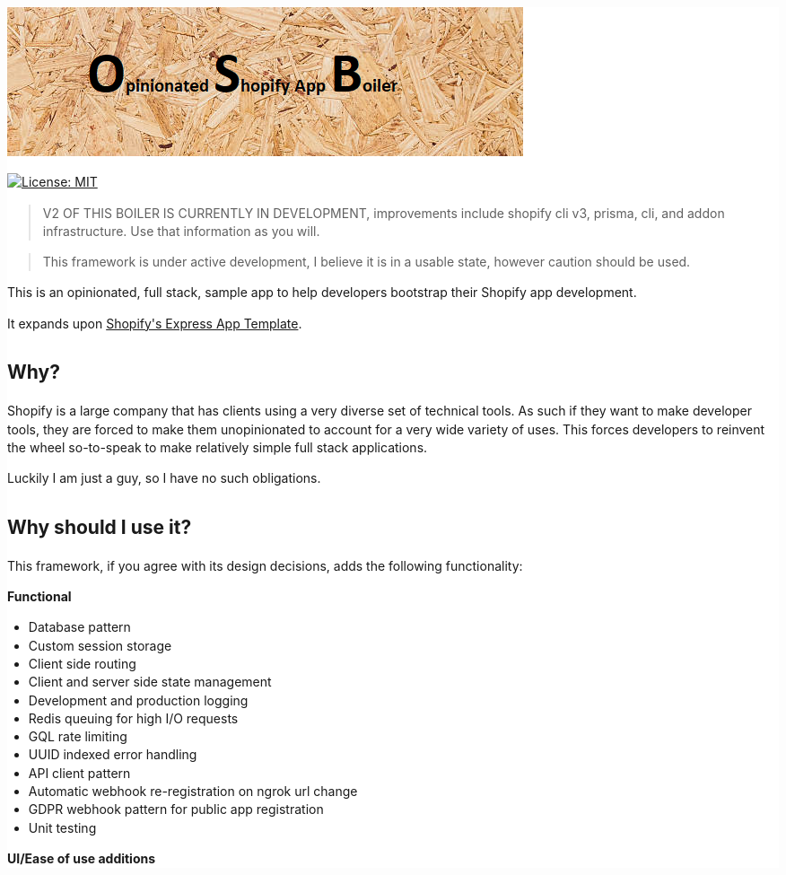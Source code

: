 ﻿![OSB Logo](/logo.png)

[![License: MIT](https://img.shields.io/badge/License-MIT-green.svg)](LICENSE.md)

> V2 OF THIS BOILER IS CURRENTLY IN DEVELOPMENT, improvements include shopify cli v3, prisma, cli, and addon infrastructure. Use that information as you will.

> This framework is under active development, I believe it is in a usable state, however caution should be used.

This is an opinionated, full stack, sample app to help developers bootstrap their Shopify app development.

It expands upon [Shopify's Express App Template](https://github.com/Shopify/shopify-app-template-node).

## Why?

Shopify is a large company that has clients using a very diverse set of technical tools. As such if they want to make developer tools, they are forced to make them unopinionated to account for a very wide variety of uses. This forces developers to reinvent the wheel so-to-speak to make relatively simple full stack applications.

Luckily I am just a guy, so I have no such obligations.

## Why should I use it?

This framework, if you agree with its design decisions, adds the following functionality:

**Functional**

- Database pattern
- Custom session storage
- Client side routing
- Client and server side state management
- Development and production logging
- Redis queuing for high I/O requests
- GQL rate limiting
- UUID indexed error handling
- API client pattern
- Automatic webhook re-registration on ngrok url change
- GDPR webhook pattern for public app registration
- Unit testing

**UI/Ease of use additions**
